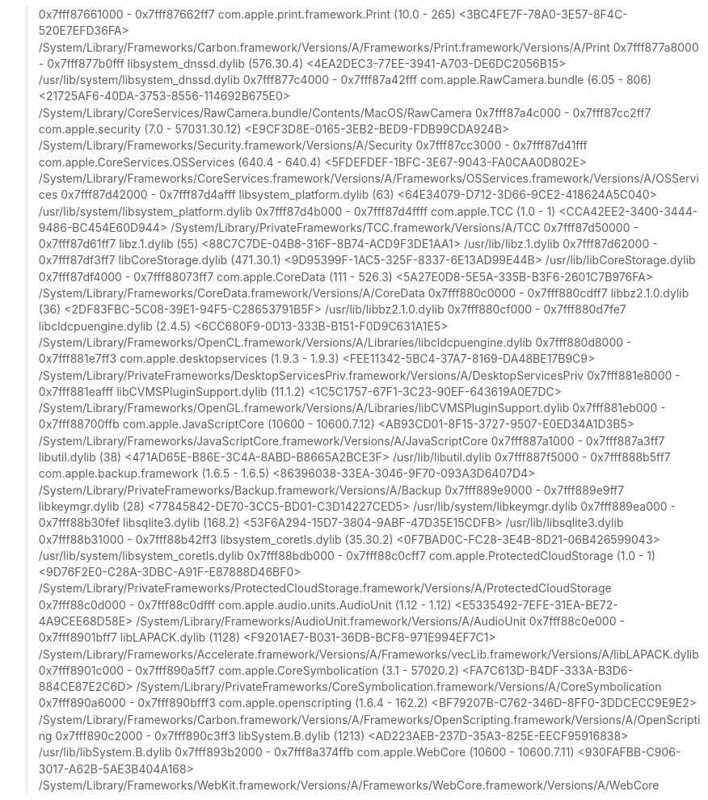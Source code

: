 > 0x7fff87661000 - 0x7fff87662ff7 com.apple.print.framework.Print (10.0 - 265) &lt;3BC4FE7F-78A0-3E57-8F4C-520E7EFD36FA&gt; /System/Library/Frameworks/Carbon.framework/Versions/A/Frameworks/Print.framework/Versions/A/Print
> 0x7fff877a8000 - 0x7fff877b0fff libsystem\_dnssd.dylib (576.30.4) &lt;4EA2DEC3-77EE-3941-A703-DE6DC2056B15&gt; /usr/lib/system/libsystem\_dnssd.dylib
> 0x7fff877c4000 - 0x7fff87a42fff com.apple.RawCamera.bundle (6.05 - 806) &lt;21725AF6-40DA-3753-8556-114692B675E0&gt; /System/Library/CoreServices/RawCamera.bundle/Contents/MacOS/RawCamera
> 0x7fff87a4c000 - 0x7fff87cc2ff7 com.apple.security (7.0 - 57031.30.12) &lt;E9CF3D8E-0165-3EB2-BED9-FDB99CDA924B&gt; /System/Library/Frameworks/Security.framework/Versions/A/Security
> 0x7fff87cc3000 - 0x7fff87d41fff com.apple.CoreServices.OSServices (640.4 - 640.4) &lt;5FDEFDEF-1BFC-3E67-9043-FA0CAA0D802E&gt; /System/Library/Frameworks/CoreServices.framework/Versions/A/Frameworks/OSServices.framework/Versions/A/OSServices
> 0x7fff87d42000 - 0x7fff87d4afff libsystem\_platform.dylib (63) &lt;64E34079-D712-3D66-9CE2-418624A5C040&gt; /usr/lib/system/libsystem\_platform.dylib
> 0x7fff87d4b000 - 0x7fff87d4ffff com.apple.TCC (1.0 - 1) &lt;CCA42EE2-3400-3444-9486-BC454E60D944&gt; /System/Library/PrivateFrameworks/TCC.framework/Versions/A/TCC
> 0x7fff87d50000 - 0x7fff87d61ff7 libz.1.dylib (55) &lt;88C7C7DE-04B8-316F-8B74-ACD9F3DE1AA1&gt; /usr/lib/libz.1.dylib
> 0x7fff87d62000 - 0x7fff87df3ff7 libCoreStorage.dylib (471.30.1) &lt;9D95399F-1AC5-325F-8337-6E13AD99E44B&gt; /usr/lib/libCoreStorage.dylib
> 0x7fff87df4000 - 0x7fff88073ff7 com.apple.CoreData (111 - 526.3) &lt;5A27E0D8-5E5A-335B-B3F6-2601C7B976FA&gt; /System/Library/Frameworks/CoreData.framework/Versions/A/CoreData
> 0x7fff880c0000 - 0x7fff880cdff7 libbz2.1.0.dylib (36) &lt;2DF83FBC-5C08-39E1-94F5-C28653791B5F&gt; /usr/lib/libbz2.1.0.dylib
> 0x7fff880cf000 - 0x7fff880d7fe7 libcldcpuengine.dylib (2.4.5) &lt;6CC680F9-0D13-333B-B151-F0D9C631A1E5&gt; /System/Library/Frameworks/OpenCL.framework/Versions/A/Libraries/libcldcpuengine.dylib
> 0x7fff880d8000 - 0x7fff881e7ff3 com.apple.desktopservices (1.9.3 - 1.9.3) &lt;FEE11342-5BC4-37A7-8169-DA48BE17B9C9&gt; /System/Library/PrivateFrameworks/DesktopServicesPriv.framework/Versions/A/DesktopServicesPriv
> 0x7fff881e8000 - 0x7fff881eafff libCVMSPluginSupport.dylib (11.1.2) &lt;1C5C1757-67F1-3C23-90EF-643619A0E7DC&gt; /System/Library/Frameworks/OpenGL.framework/Versions/A/Libraries/libCVMSPluginSupport.dylib
> 0x7fff881eb000 - 0x7fff88700ffb com.apple.JavaScriptCore (10600 - 10600.7.12) &lt;AB93CD01-8F15-3727-9507-E0ED34A1D3B5&gt; /System/Library/Frameworks/JavaScriptCore.framework/Versions/A/JavaScriptCore
> 0x7fff887a1000 - 0x7fff887a3ff7 libutil.dylib (38) &lt;471AD65E-B86E-3C4A-8ABD-B8665A2BCE3F&gt; /usr/lib/libutil.dylib
> 0x7fff887f5000 - 0x7fff888b5ff7 com.apple.backup.framework (1.6.5 - 1.6.5) &lt;86396038-33EA-3046-9F70-093A3D6407D4&gt; /System/Library/PrivateFrameworks/Backup.framework/Versions/A/Backup
> 0x7fff889e9000 - 0x7fff889e9ff7 libkeymgr.dylib (28) &lt;77845842-DE70-3CC5-BD01-C3D14227CED5&gt; /usr/lib/system/libkeymgr.dylib
> 0x7fff889ea000 - 0x7fff88b30fef libsqlite3.dylib (168.2) &lt;53F6A294-15D7-3804-9ABF-47D35E15CDFB&gt; /usr/lib/libsqlite3.dylib
> 0x7fff88b31000 - 0x7fff88b42ff3 libsystem\_coretls.dylib (35.30.2) &lt;0F7BAD0C-FC28-3E4B-8D21-06B426599043&gt; /usr/lib/system/libsystem\_coretls.dylib
> 0x7fff88bdb000 - 0x7fff88c0cff7 com.apple.ProtectedCloudStorage (1.0 - 1) &lt;9D76F2E0-C28A-3DBC-A91F-E87888D46BF0&gt; /System/Library/PrivateFrameworks/ProtectedCloudStorage.framework/Versions/A/ProtectedCloudStorage
> 0x7fff88c0d000 - 0x7fff88c0dfff com.apple.audio.units.AudioUnit (1.12 - 1.12) &lt;E5335492-7EFE-31EA-BE72-4A9CEE68D58E&gt; /System/Library/Frameworks/AudioUnit.framework/Versions/A/AudioUnit
> 0x7fff88c0e000 - 0x7fff8901bff7 libLAPACK.dylib (1128) &lt;F9201AE7-B031-36DB-BCF8-971E994EF7C1&gt; /System/Library/Frameworks/Accelerate.framework/Versions/A/Frameworks/vecLib.framework/Versions/A/libLAPACK.dylib
> 0x7fff8901c000 - 0x7fff890a5ff7 com.apple.CoreSymbolication (3.1 - 57020.2) &lt;FA7C613D-B4DF-333A-B3D6-884CE87E2C6D&gt; /System/Library/PrivateFrameworks/CoreSymbolication.framework/Versions/A/CoreSymbolication
> 0x7fff890a6000 - 0x7fff890bfff3 com.apple.openscripting (1.6.4 - 162.2) &lt;BF79207B-C762-346D-8FF0-3DDCECC9E9E2&gt; /System/Library/Frameworks/Carbon.framework/Versions/A/Frameworks/OpenScripting.framework/Versions/A/OpenScripting
> 0x7fff890c2000 - 0x7fff890c3ff3 libSystem.B.dylib (1213) &lt;AD223AEB-237D-35A3-825E-EECF95916838&gt; /usr/lib/libSystem.B.dylib
> 0x7fff893b2000 - 0x7fff8a374ffb com.apple.WebCore (10600 - 10600.7.11) &lt;930FAFBB-C906-3017-A62B-5AE3B404A168&gt; /System/Library/Frameworks/WebKit.framework/Versions/A/Frameworks/WebCore.framework/Versions/A/WebCore